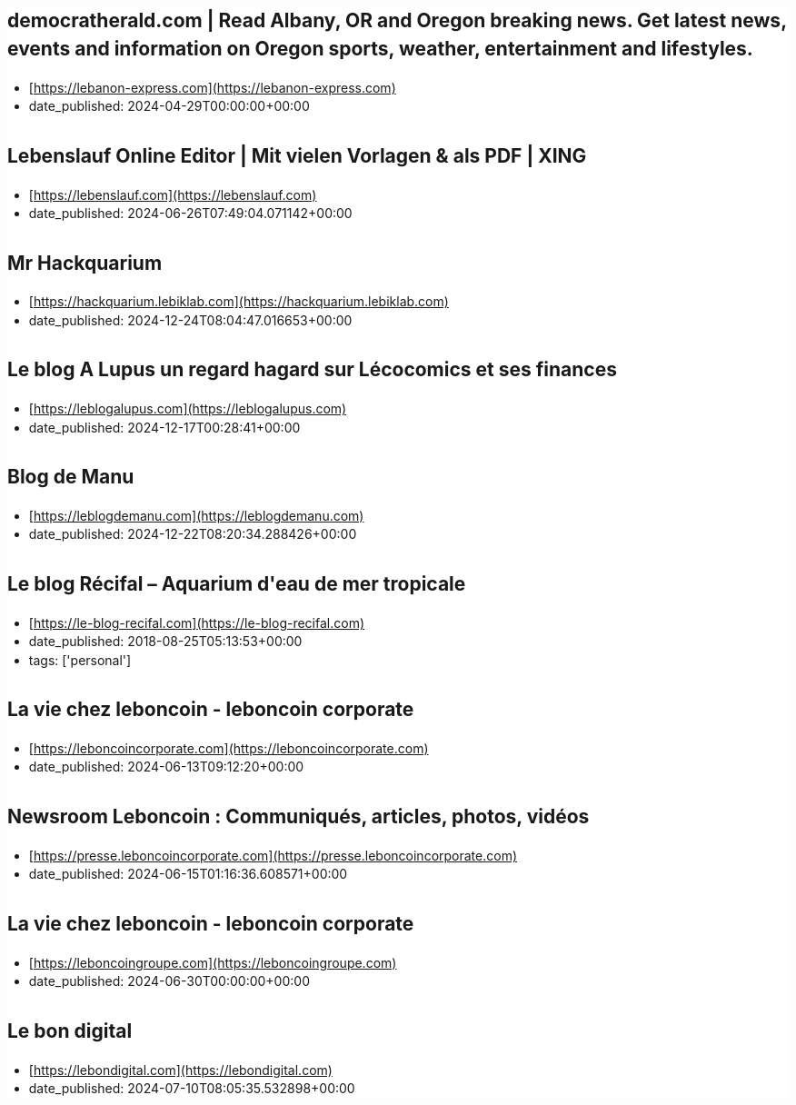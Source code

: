 ## democratherald.com | Read Albany, OR and Oregon breaking news. Get latest news, events and information on Oregon sports, weather, entertainment and lifestyles.
 - [https://lebanon-express.com](https://lebanon-express.com)
 - date_published: 2024-04-29T00:00:00+00:00

 ## Lebenslauf Online Editor | Mit vielen Vorlagen & als PDF | XING
 - [https://lebenslauf.com](https://lebenslauf.com)
 - date_published: 2024-06-26T07:49:04.071142+00:00

 ## Mr Hackquarium
 - [https://hackquarium.lebiklab.com](https://hackquarium.lebiklab.com)
 - date_published: 2024-12-24T08:04:47.016653+00:00

 ## Le blog A Lupus un regard hagard sur Lécocomics et ses finances
 - [https://leblogalupus.com](https://leblogalupus.com)
 - date_published: 2024-12-17T00:28:41+00:00

 ## Blog de Manu
 - [https://leblogdemanu.com](https://leblogdemanu.com)
 - date_published: 2024-12-22T08:20:34.288426+00:00

 ## Le blog Récifal – Aquarium d'eau de mer tropicale
 - [https://le-blog-recifal.com](https://le-blog-recifal.com)
 - date_published: 2018-08-25T05:13:53+00:00
 - tags: ['personal']

 ## La vie chez leboncoin - leboncoin corporate
 - [https://leboncoincorporate.com](https://leboncoincorporate.com)
 - date_published: 2024-06-13T09:12:20+00:00

 ## Newsroom Leboncoin : Communiqués, articles, photos, vidéos
 - [https://presse.leboncoincorporate.com](https://presse.leboncoincorporate.com)
 - date_published: 2024-06-15T01:16:36.608571+00:00

 ## La vie chez leboncoin - leboncoin corporate
 - [https://leboncoingroupe.com](https://leboncoingroupe.com)
 - date_published: 2024-06-30T00:00:00+00:00

 ## Le bon digital
 - [https://lebondigital.com](https://lebondigital.com)
 - date_published: 2024-07-10T08:05:35.532898+00:00
